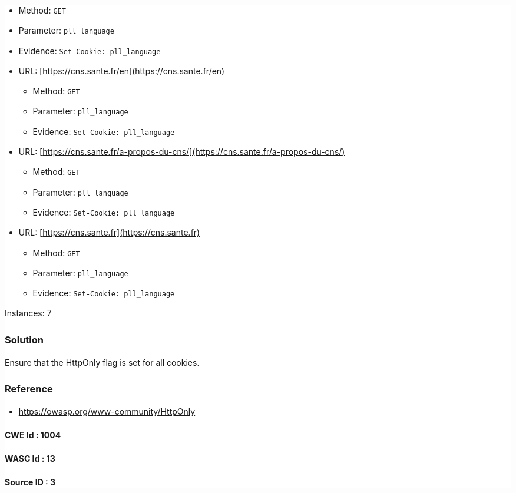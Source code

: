   * Method: `GET`
  
  
  * Parameter: `pll_language`
  
  
  * Evidence: `Set-Cookie: pll_language`
  
  
  
  
* URL: [https://cns.sante.fr/en](https://cns.sante.fr/en)
  
  
  * Method: `GET`
  
  
  * Parameter: `pll_language`
  
  
  * Evidence: `Set-Cookie: pll_language`
  
  
  
  
* URL: [https://cns.sante.fr/a-propos-du-cns/](https://cns.sante.fr/a-propos-du-cns/)
  
  
  * Method: `GET`
  
  
  * Parameter: `pll_language`
  
  
  * Evidence: `Set-Cookie: pll_language`
  
  
  
  
* URL: [https://cns.sante.fr](https://cns.sante.fr)
  
  
  * Method: `GET`
  
  
  * Parameter: `pll_language`
  
  
  * Evidence: `Set-Cookie: pll_language`
  
  
  
  
Instances: 7
  
### Solution
<p>Ensure that the HttpOnly flag is set for all cookies.</p>
  
### Reference
* https://owasp.org/www-community/HttpOnly

  
#### CWE Id : 1004
  
#### WASC Id : 13
  
#### Source ID : 3

  